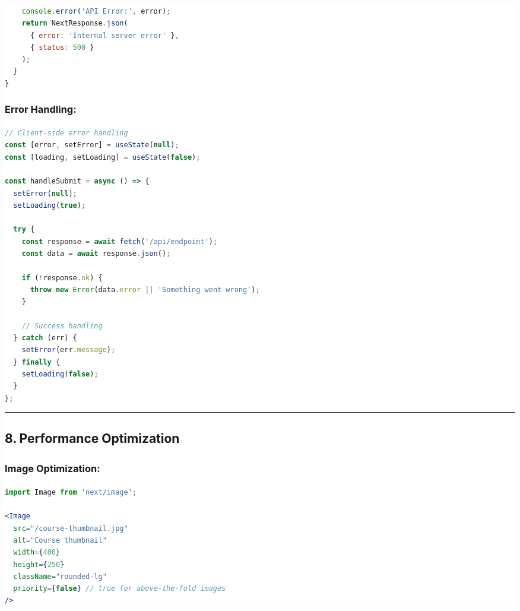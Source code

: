 ```javascript
    console.error('API Error:', error);
    return NextResponse.json(
      { error: 'Internal server error' }, 
      { status: 500 }
    );
  }
}
```

### **Error Handling:**
```javascript
// Client-side error handling
const [error, setError] = useState(null);
const [loading, setLoading] = useState(false);

const handleSubmit = async () => {
  setError(null);
  setLoading(true);
  
  try {
    const response = await fetch('/api/endpoint');
    const data = await response.json();
    
    if (!response.ok) {
      throw new Error(data.error || 'Something went wrong');
    }
    
    // Success handling
  } catch (err) {
    setError(err.message);
  } finally {
    setLoading(false);
  }
};
```

---

## **8. Performance Optimization**

### **Image Optimization:**
```jsx
import Image from 'next/image';

<Image
  src="/course-thumbnail.jpg"
  alt="Course thumbnail"
  width={400}
  height={250}
  className="rounded-lg"
  priority={false} // true for above-the-fold images
/>
```
